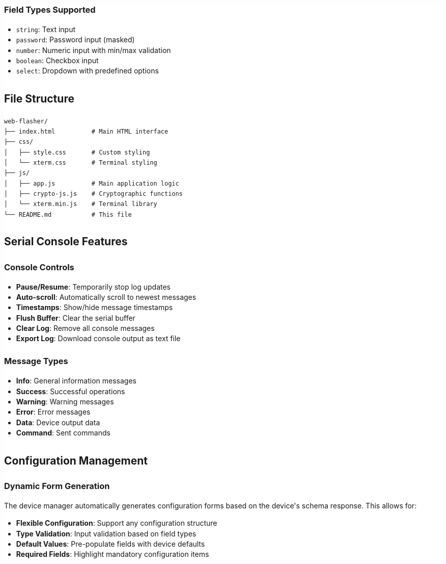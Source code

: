 ### Field Types Supported
- `string`: Text input
- `password`: Password input (masked)
- `number`: Numeric input with min/max validation
- `boolean`: Checkbox input
- `select`: Dropdown with predefined options

## File Structure

```
web-flasher/
├── index.html          # Main HTML interface
├── css/
│   ├── style.css       # Custom styling
│   └── xterm.css       # Terminal styling
├── js/
│   ├── app.js          # Main application logic
│   ├── crypto-js.js    # Cryptographic functions
│   └── xterm.min.js    # Terminal library
└── README.md           # This file
```

## Serial Console Features

### Console Controls
- **Pause/Resume**: Temporarily stop log updates
- **Auto-scroll**: Automatically scroll to newest messages
- **Timestamps**: Show/hide message timestamps
- **Flush Buffer**: Clear the serial buffer
- **Clear Log**: Remove all console messages
- **Export Log**: Download console output as text file

### Message Types
- **Info**: General information messages
- **Success**: Successful operations
- **Warning**: Warning messages
- **Error**: Error messages
- **Data**: Device output data
- **Command**: Sent commands

## Configuration Management

### Dynamic Form Generation
The device manager automatically generates configuration forms based on the device's schema response. This allows for:

- **Flexible Configuration**: Support any configuration structure
- **Type Validation**: Input validation based on field types
- **Default Values**: Pre-populate fields with device defaults
- **Required Fields**: Highlight mandatory configuration items

